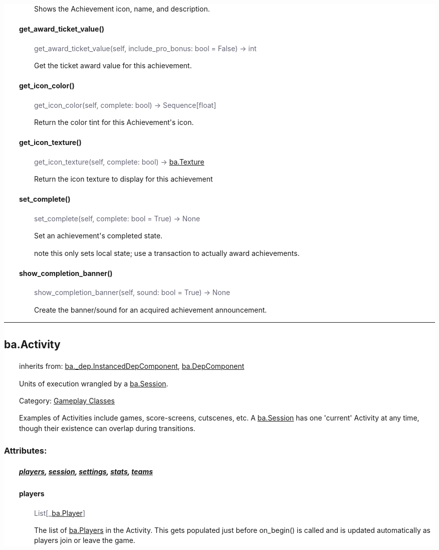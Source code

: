 <p style="padding-left: 60px;">Shows the Achievement icon, name, and description.</p>

<h4 style="padding-left: 30px;"><a class="offsanchor" name="method_ba_Achievement__get_award_ticket_value"><strong>get_award_ticket_value()</strong></a></h4>
<p style="padding-left: 110px; text-indent: -50px;"><span style="color: #666677;">get_award_ticket_value(self, include_pro_bonus: bool = False) -&gt; int</span></p>

<p style="padding-left: 60px;">Get the ticket award value for this achievement.</p>

<h4 style="padding-left: 30px;"><a class="offsanchor" name="method_ba_Achievement__get_icon_color"><strong>get_icon_color()</strong></a></h4>
<p style="padding-left: 110px; text-indent: -50px;"><span style="color: #666677;">get_icon_color(self, complete: bool) -&gt; Sequence[float]</span></p>

<p style="padding-left: 60px;">Return the color tint for this Achievement's icon.</p>

<h4 style="padding-left: 30px;"><a class="offsanchor" name="method_ba_Achievement__get_icon_texture"><strong>get_icon_texture()</strong></a></h4>
<p style="padding-left: 110px; text-indent: -50px;"><span style="color: #666677;">get_icon_texture(self, complete: bool) -&gt; <a href="#class_ba_Texture">ba.Texture</a></span></p>

<p style="padding-left: 60px;">Return the icon texture to display for this achievement</p>

<h4 style="padding-left: 30px;"><a class="offsanchor" name="method_ba_Achievement__set_complete"><strong>set_complete()</strong></a></h4>
<p style="padding-left: 110px; text-indent: -50px;"><span style="color: #666677;">set_complete(self, complete: bool = True) -&gt; None</span></p>

<p style="padding-left: 60px;">Set an achievement's completed state.</p>

<p style="padding-left: 60px;">note this only sets local state; use a transaction to
actually award achievements.</p>

<h4 style="padding-left: 30px;"><a class="offsanchor" name="method_ba_Achievement__show_completion_banner"><strong>show_completion_banner()</strong></a></h4>
<p style="padding-left: 110px; text-indent: -50px;"><span style="color: #666677;">show_completion_banner(self, sound: bool = True) -&gt; None</span></p>

<p style="padding-left: 60px;">Create the banner/sound for an acquired achievement announcement.</p>

<hr>
<h2><strong><a class="offsanchor" name="class_ba_Activity">ba.Activity</a></strong></h3>
<p style="padding-left: 30px;">inherits from: <a href="#class_ba__dep_InstancedDepComponent">ba._dep.InstancedDepComponent</a>, <a href="#class_ba_DepComponent">ba.DepComponent</a></p>
<p style="padding-left: 30px;">Units of execution wrangled by a <a href="#class_ba_Session">ba.Session</a>.</p>

<p style="padding-left: 30px;">Category: <a href="#class_category_Gameplay_Classes">Gameplay Classes</a></p>

<p style="padding-left: 30px;">    Examples of Activities include games, score-screens, cutscenes, etc.
    A <a href="#class_ba_Session">ba.Session</a> has one 'current' Activity at any time, though their existence
    can overlap during transitions.</p>

<h3 style="padding-left: 0px;">Attributes:</h3>
<h5 style="padding-left: 30px;"><a href="#attr_ba_Activity__players">players</a>, <a href="#attr_ba_Activity__session">session</a>, <a href="#attr_ba_Activity__settings">settings</a>, <a href="#attr_ba_Activity__stats">stats</a>, <a href="#attr_ba_Activity__teams">teams</a></h5>
<h4 style="padding-left: 30px;"><a class="offsanchor" name="attr_ba_Activity__players"><strong>players</strong></a></h4>
<p style="padding-left: 60px;"><span style="color: #666677;">List[_<a href="#class_ba_Player">ba.Player</a>]</span></p>
<p style="padding-left: 60px;">The list of <a href="#class_ba_Player">ba.Players</a> in the Activity. This gets populated just
before on_begin() is called and is updated automatically as players
join or leave the game.</p>
